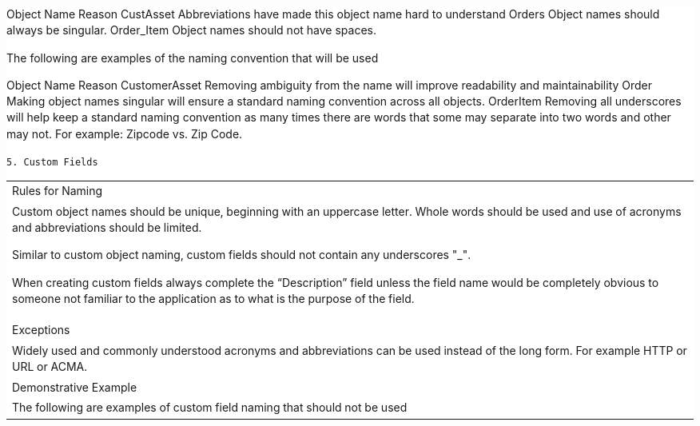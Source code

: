 Object Name
Reason
CustAsset
Abbreviations have made this object name hard to understand
Orders
Object names should always be singular.
Order_Item
Object names should not have spaces. 

The following are examples of the naming convention that will be used

Object Name
Reason
CustomerAsset
Removing ambiguity from the name will improve readability and maintainability
Order
Making object names singular will ensure a standard naming convention across all objects.
OrderItem
Removing all underscores will help keep a standard naming convention as many times there are words that some may separate into two words and other may not. For example: Zipcode vs. Zip Code.
 </td>
  </tr>
</table>


    5. Custom Fields

<table>
  <tr>
    <td>Rules for Naming</td>
  </tr>
  <tr>
    <td>Custom object names should be unique, beginning with an uppercase letter. Whole words should be used and use of acronyms and abbreviations should be limited. 

Similar to custom object naming, custom fields should not contain any underscores "_".

When creating custom fields always complete the “Description” field unless the field name would be completely obvious to someone not familiar to the application as to what is the purpose of the field. </td>
  </tr>
  <tr>
    <td>Exceptions</td>
  </tr>
  <tr>
    <td>Widely used and commonly understood acronyms and abbreviations can be used instead of the long form. For example HTTP or URL or ACMA.</td>
  </tr>
  <tr>
    <td>Demonstrative Example</td>
  </tr>
  <tr>
    <td>
The following are examples of custom field naming that should not be used
